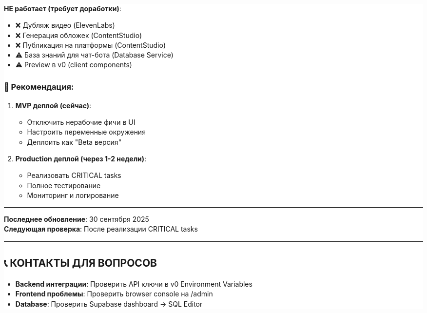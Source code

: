 **НЕ работает (требует доработки)**:
- ❌ Дубляж видео (ElevenLabs)
- ❌ Генерация обложек (ContentStudio)
- ❌ Публикация на платформы (ContentStudio)
- ⚠️ База знаний для чат-бота (Database Service)
- ⚠️ Preview в v0 (client components)

### 🎯 Рекомендация:

1. **MVP деплой (сейчас)**:
   - Отключить нерабочие фичи в UI
   - Настроить переменные окружения
   - Деплоить как "Beta версия"

2. **Production деплой (через 1-2 недели)**:
   - Реализовать CRITICAL tasks
   - Полное тестирование
   - Мониторинг и логирование

---

**Последнее обновление**: 30 сентября 2025  
**Следующая проверка**: После реализации CRITICAL tasks

---

## 📞 КОНТАКТЫ ДЛЯ ВОПРОСОВ

- **Backend интеграции**: Проверить API ключи в v0 Environment Variables
- **Frontend проблемы**: Проверить browser console на /admin
- **Database**: Проверить Supabase dashboard → SQL Editor